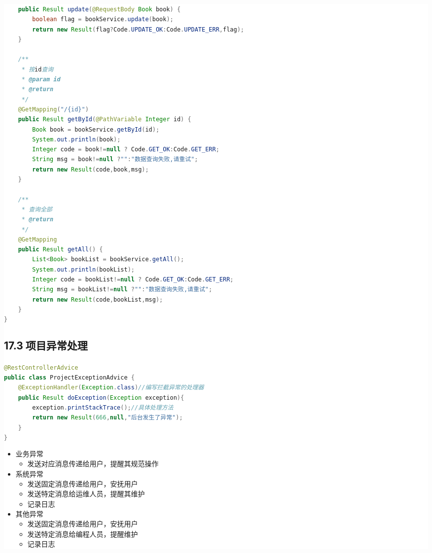 ```java
    public Result update(@RequestBody Book book) {
        boolean flag = bookService.update(book);
        return new Result(flag?Code.UPDATE_OK:Code.UPDATE_ERR,flag);
    }

    /**
     * 按id查询
     * @param id
     * @return
     */
    @GetMapping("/{id}")
    public Result getById(@PathVariable Integer id) {
        Book book = bookService.getById(id);
        System.out.println(book);
        Integer code = book!=null ? Code.GET_OK:Code.GET_ERR;
        String msg = book!=null ?"":"数据查询失败,请重试";
        return new Result(code,book,msg);
    }

    /**
     * 查询全部
     * @return
     */
    @GetMapping
    public Result getAll() {
        List<Book> bookList = bookService.getAll();
        System.out.println(bookList);
        Integer code = bookList!=null ? Code.GET_OK:Code.GET_ERR;
        String msg = bookList!=null ?"":"数据查询失败,请重试";
        return new Result(code,bookList,msg);
    }
}

```

## 17.3 项目异常处理

```java
@RestControllerAdvice
public class ProjectExceptionAdvice {
    @ExceptionHandler(Exception.class)//编写拦截异常的处理器
    public Result doException(Exception exception){
        exception.printStackTrace();//具体处理方法
        return new Result(666,null,"后台发生了异常");
    }
}
```

- 业务异常
  - 发送对应消息传递给用户，提醒其规范操作
- 系统异常
  - 发送固定消息传递给用户，安抚用户
  - 发送特定消息给运维人员，提醒其维护
  - 记录日志
- 其他异常
  - 发送固定消息传递给用户，安抚用户
  - 发送特定消息给编程人员，提醒维护
  - 记录日志
